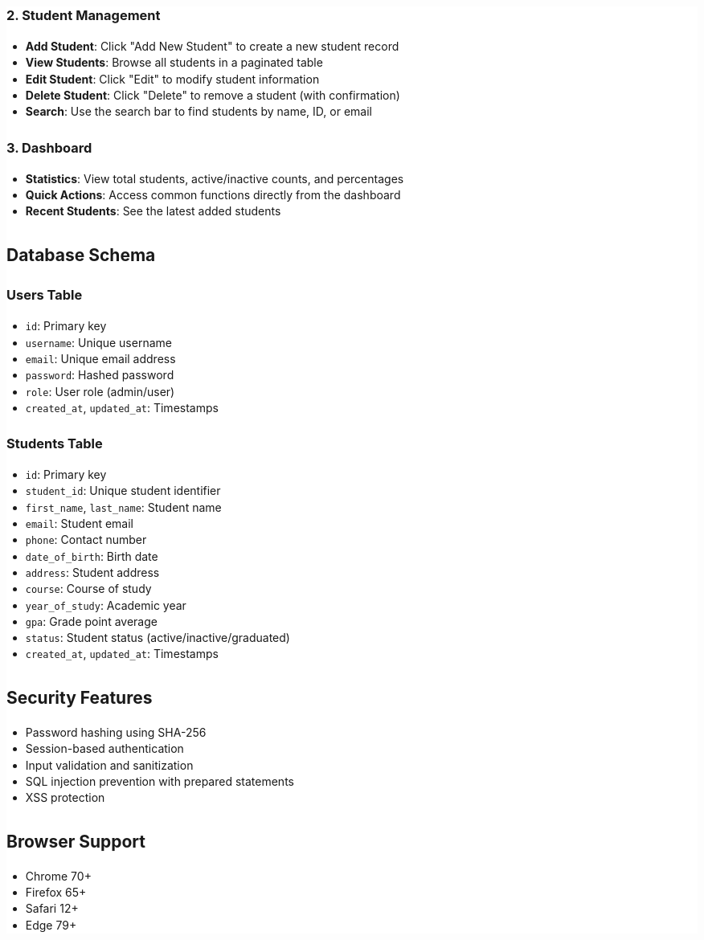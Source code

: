 ### 2. Student Management
- **Add Student**: Click "Add New Student" to create a new student record
- **View Students**: Browse all students in a paginated table
- **Edit Student**: Click "Edit" to modify student information
- **Delete Student**: Click "Delete" to remove a student (with confirmation)
- **Search**: Use the search bar to find students by name, ID, or email

### 3. Dashboard
- **Statistics**: View total students, active/inactive counts, and percentages
- **Quick Actions**: Access common functions directly from the dashboard
- **Recent Students**: See the latest added students

## Database Schema

### Users Table
- `id`: Primary key
- `username`: Unique username
- `email`: Unique email address
- `password`: Hashed password
- `role`: User role (admin/user)
- `created_at`, `updated_at`: Timestamps

### Students Table
- `id`: Primary key
- `student_id`: Unique student identifier
- `first_name`, `last_name`: Student name
- `email`: Student email
- `phone`: Contact number
- `date_of_birth`: Birth date
- `address`: Student address
- `course`: Course of study
- `year_of_study`: Academic year
- `gpa`: Grade point average
- `status`: Student status (active/inactive/graduated)
- `created_at`, `updated_at`: Timestamps

## Security Features

- Password hashing using SHA-256
- Session-based authentication
- Input validation and sanitization
- SQL injection prevention with prepared statements
- XSS protection

## Browser Support

- Chrome 70+
- Firefox 65+
- Safari 12+
- Edge 79+
